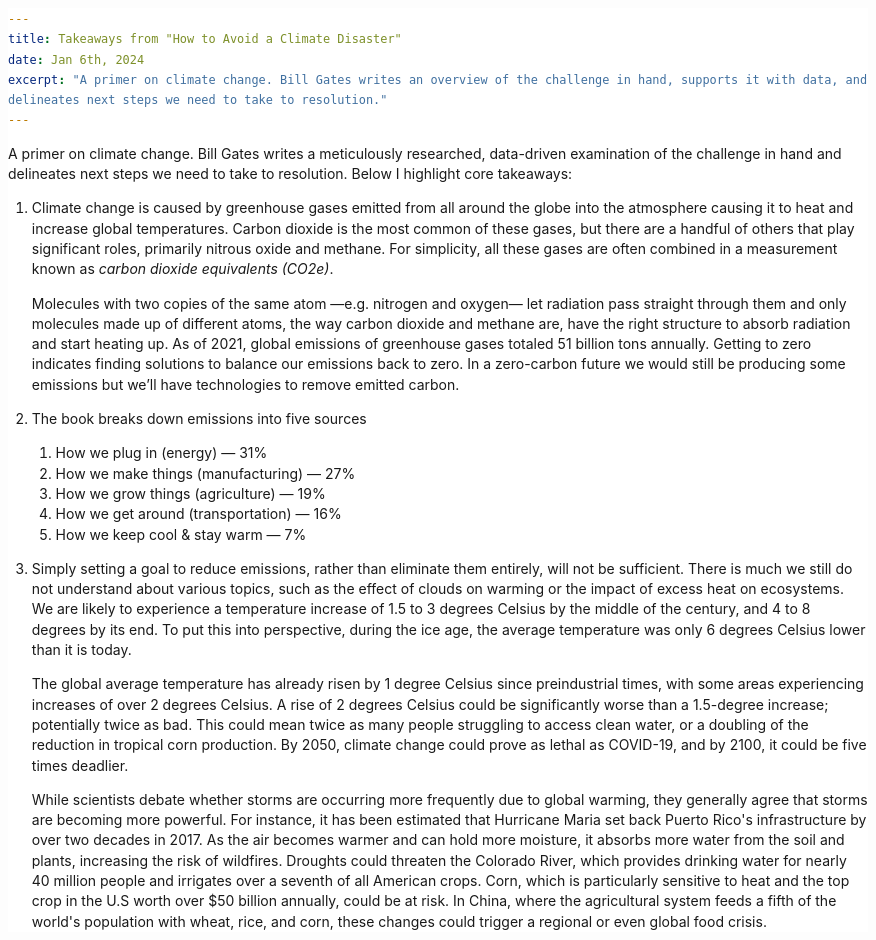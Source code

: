 ```yaml
---
title: Takeaways from "How to Avoid a Climate Disaster"
date: Jan 6th, 2024
excerpt: "A primer on climate change. Bill Gates writes an overview of the challenge in hand, supports it with data, and delineates next steps we need to take to resolution."
---
```

A primer on climate change. Bill Gates writes a meticulously researched, data-driven examination  of the challenge in hand and delineates next steps we need to take to resolution. Below I highlight core takeaways:

1. Climate change is caused by greenhouse gases emitted from all around the globe into the atmosphere causing it to heat and increase global temperatures. Carbon dioxide is the most common of these gases, but there are a handful of others that play significant roles, primarily nitrous oxide and methane. For simplicity, all these gases are often combined in a measurement known as *carbon dioxide equivalents (CO2e)*.  

    Molecules with two copies of the same atom —e.g. nitrogen and oxygen— let radiation pass straight through them and only molecules made up of different atoms, the way carbon dioxide and methane are, have the right structure to absorb radiation and start heating up. As of 2021, global emissions of greenhouse gases totaled 51 billion tons annually. Getting to zero indicates finding solutions to balance our emissions back to zero. In a zero-carbon future we would still be producing some emissions but we’ll have technologies to remove emitted carbon.

2. The book breaks down emissions into five sources
    1. How we plug in (energy) — 31%
    2. How we make things (manufacturing) — 27% 
    3. How we grow things (agriculture) — 19%
    4. How we get around (transportation) — 16%
    5. How we keep cool & stay warm — 7%
    
3. Simply setting a goal to reduce emissions, rather than eliminate them entirely, will not be sufficient. There is much we still do not understand about various topics, such as the effect of clouds on warming or the impact of excess heat on ecosystems. We are likely to experience a temperature increase of 1.5 to 3 degrees Celsius by the middle of the century, and 4 to 8 degrees by its end. To put this into perspective, during the ice age, the average temperature was only 6 degrees Celsius lower than it is today.
    
    The global average temperature has already risen by 1 degree Celsius since preindustrial times, with some areas experiencing increases of over 2 degrees Celsius. A rise of 2 degrees Celsius could be significantly worse than a 1.5-degree increase; potentially twice as bad. This could mean twice as many people struggling to access clean water, or a doubling of the reduction in tropical corn production. By 2050, climate change could prove as lethal as COVID-19, and by 2100, it could be five times deadlier.
    
    While scientists debate whether storms are occurring more frequently due to global warming, they generally agree that storms are becoming more powerful. For instance, it has been estimated that Hurricane Maria set back Puerto Rico's infrastructure by over two decades in 2017. As the air becomes warmer and can hold more moisture, it absorbs more water from the soil and plants, increasing the risk of wildfires. Droughts could threaten the Colorado River, which provides drinking water for nearly 40 million people and irrigates over a seventh of all American crops. Corn, which is particularly sensitive to heat and the top crop in the U.S worth over $50 billion annually, could be at risk. In China, where the agricultural system feeds a fifth of the world's population with wheat, rice, and corn, these changes could trigger a regional or even global food crisis.
    
